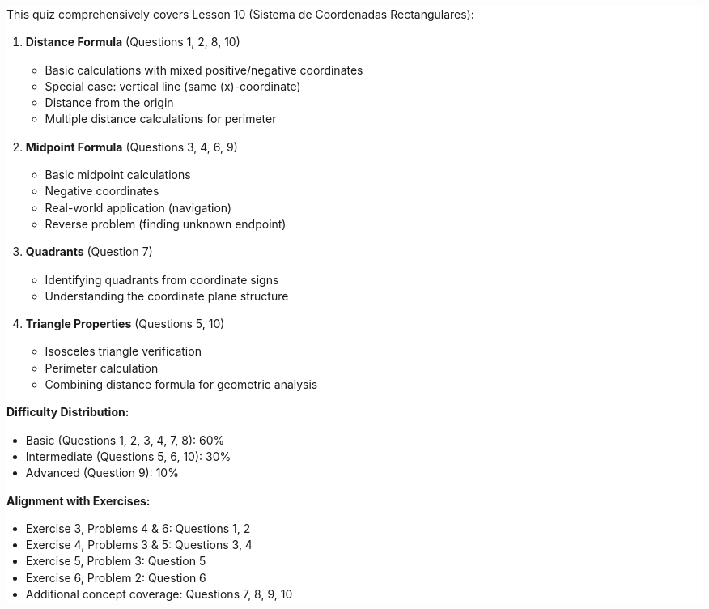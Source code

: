 This quiz comprehensively covers Lesson 10 (Sistema de Coordenadas Rectangulares):

1. **Distance Formula** (Questions 1, 2, 8, 10)
   - Basic calculations with mixed positive/negative coordinates
   - Special case: vertical line (same \(x\)-coordinate)
   - Distance from the origin
   - Multiple distance calculations for perimeter

2. **Midpoint Formula** (Questions 3, 4, 6, 9)
   - Basic midpoint calculations
   - Negative coordinates
   - Real-world application (navigation)
   - Reverse problem (finding unknown endpoint)

3. **Quadrants** (Question 7)
   - Identifying quadrants from coordinate signs
   - Understanding the coordinate plane structure

4. **Triangle Properties** (Questions 5, 10)
   - Isosceles triangle verification
   - Perimeter calculation
   - Combining distance formula for geometric analysis

**Difficulty Distribution:**
- Basic (Questions 1, 2, 3, 4, 7, 8): 60%
- Intermediate (Questions 5, 6, 10): 30%
- Advanced (Question 9): 10%

**Alignment with Exercises:**
- Exercise 3, Problems 4 & 6: Questions 1, 2
- Exercise 4, Problems 3 & 5: Questions 3, 4
- Exercise 5, Problem 3: Question 5
- Exercise 6, Problem 2: Question 6
- Additional concept coverage: Questions 7, 8, 9, 10
